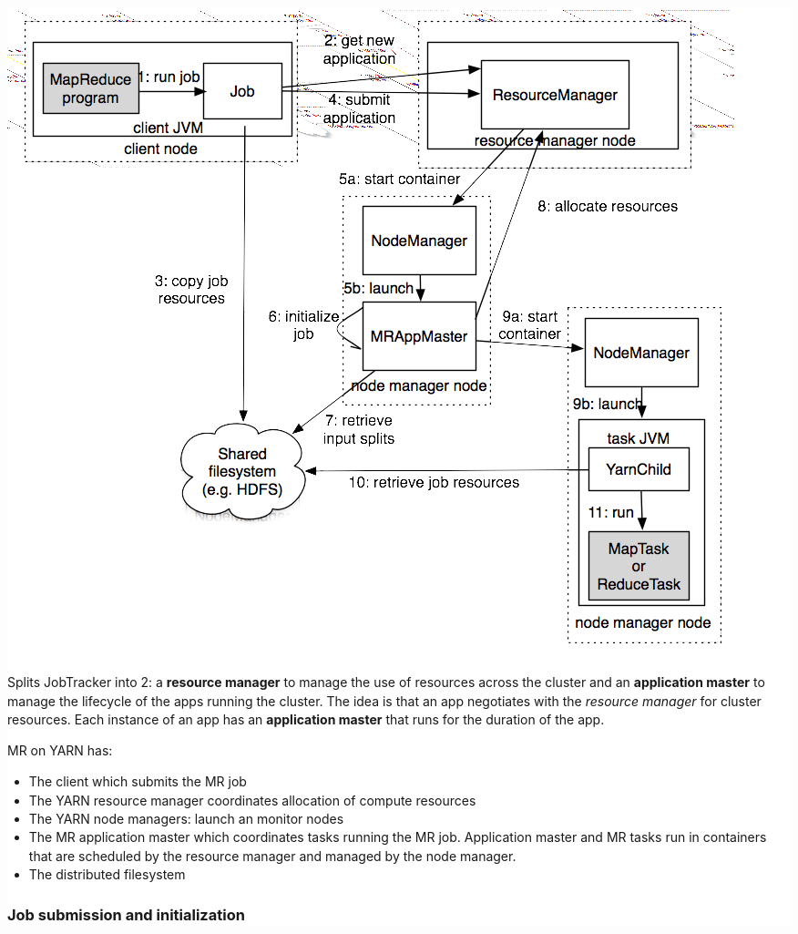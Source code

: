 ![alt text](img/image-16.png)

Splits JobTracker into 2: a **resource manager** to manage the use of resources across the cluster and an **application master** to manage the lifecycle of the apps running the cluster. The idea is that an app negotiates with the *resource manager* for cluster resources. Each instance of an app has an **application master** that runs for the duration of the app.

MR on YARN has:

* The client which submits the MR job
* The YARN resource manager coordinates allocation of compute resources
* The YARN node managers: launch an monitor nodes
* The MR application master which coordinates tasks running the MR job. Application master and MR tasks run in containers that are scheduled by the resource manager and managed by the node manager.
* The distributed filesystem

### Job submission and initialization
